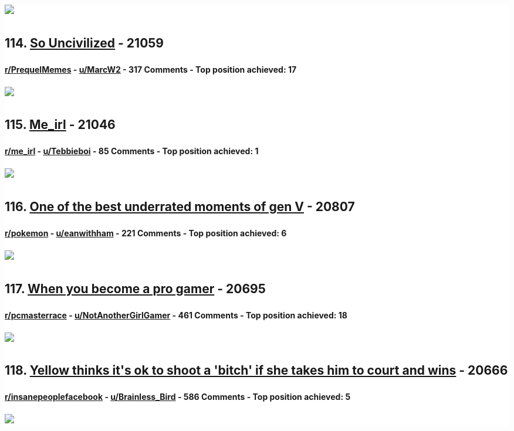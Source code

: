 <a href="https://v.redd.it/vl2i5lliw7441"><img src="https://a.thumbs.redditmedia.com/DjeKeFg30IlYmOWB_Pg7XNtjXVLlCesXRioltkk83p8.jpg"></img></a>

## 114. [So Uncivilized](http://reddit.com/r/PrequelMemes/comments/e9lwpa/so_uncivilized/) - 21059
#### [r/PrequelMemes](http://reddit.com/r/PrequelMemes) - [u/MarcW2](http://reddit.com/u/MarcW2) - 317 Comments - Top position achieved: 17

<a href="https://i.redd.it/txeoyf37i6441.jpg"><img src="https://b.thumbs.redditmedia.com/TdN88E_Dme-SqUbugd3Hk_QlmpVCkNp67ZuqwteOWjI.jpg"></img></a>

## 115. [Me_irl](http://reddit.com/r/me_irl/comments/e9irf6/me_irl/) - 21046
#### [r/me_irl](http://reddit.com/r/me_irl) - [u/Tebbieboi](http://reddit.com/u/Tebbieboi) - 85 Comments - Top position achieved: 1

<a href="https://i.redd.it/pqylxvosr4441.jpg"><img src="https://b.thumbs.redditmedia.com/xcZsh5Ej0QJvayOTNK6X73jD2DAaStk2pRoE39MdxPs.jpg"></img></a>

## 116. [One of the best underrated moments of gen V](http://reddit.com/r/pokemon/comments/e9hpxk/one_of_the_best_underrated_moments_of_gen_v/) - 20807
#### [r/pokemon](http://reddit.com/r/pokemon) - [u/eanwithham](http://reddit.com/u/eanwithham) - 221 Comments - Top position achieved: 6

<a href="https://i.redd.it/kcncn3qda4441.jpg"><img src="https://b.thumbs.redditmedia.com/zWoVC8aviGpFsHAcuxzT7IGqlTFRswPnyyvQRB6Ji9E.jpg"></img></a>

## 117. [When you become a pro gamer](http://reddit.com/r/pcmasterrace/comments/e9qjb3/when_you_become_a_pro_gamer/) - 20695
#### [r/pcmasterrace](http://reddit.com/r/pcmasterrace) - [u/NotAnotherGirlGamer](http://reddit.com/u/NotAnotherGirlGamer) - 461 Comments - Top position achieved: 18

<a href="https://i.redd.it/qihbq7x2l8441.jpg"><img src="https://a.thumbs.redditmedia.com/gh4T9qXwo1Z2FwhPcwtQk_QyLnHscNgJ9FoXqgBnOW0.jpg"></img></a>

## 118. [Yellow thinks it's ok to shoot a 'bitch' if she takes him to court and wins](http://reddit.com/r/insanepeoplefacebook/comments/e9jnzo/yellow_thinks_its_ok_to_shoot_a_bitch_if_she/) - 20666
#### [r/insanepeoplefacebook](http://reddit.com/r/insanepeoplefacebook) - [u/Brainless_Bird](http://reddit.com/u/Brainless_Bird) - 586 Comments - Top position achieved: 5

<a href="https://i.redd.it/r3fpgn6385441.jpg"><img src="https://b.thumbs.redditmedia.com/VXTYPsjvG3kGwKCKRGWN9TzPxbVBD8r-tKEbRBHlfCY.jpg"></img></a>

